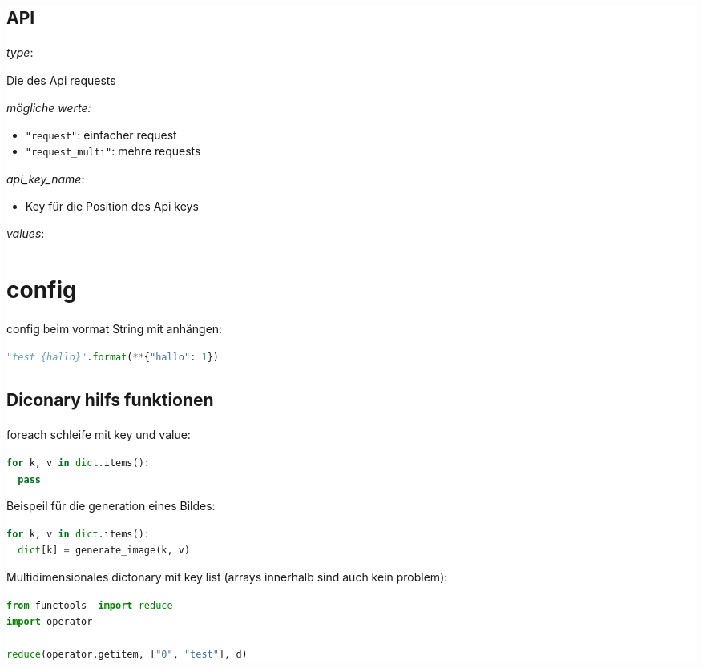 ## API

_type_:

Die des Api requests

_mögliche werte:_

- `"request"`: einfacher request
- `"request_multi"`: mehre requests

_api_key_name_:

- Key für die Position des Api keys

_values_:

# config

config beim vormat String mit anhängen:

```PYTHON
"test {hallo}".format(**{"hallo": 1})
```

## Diconary hilfs funktionen

foreach schleife mit key und value:

```PYTHON
for k, v in dict.items():
  pass
```

Beispeil für die generation eines Bildes:

```PYTHON
for k, v in dict.items():
  dict[k] = generate_image(k, v)
```

Multidimensionales dictonary mit key list (arrays innerhalb sind auch kein problem):

```PYTHON
from functools  import reduce
import operator

reduce(operator.getitem, ["0", "test"], d)
```
